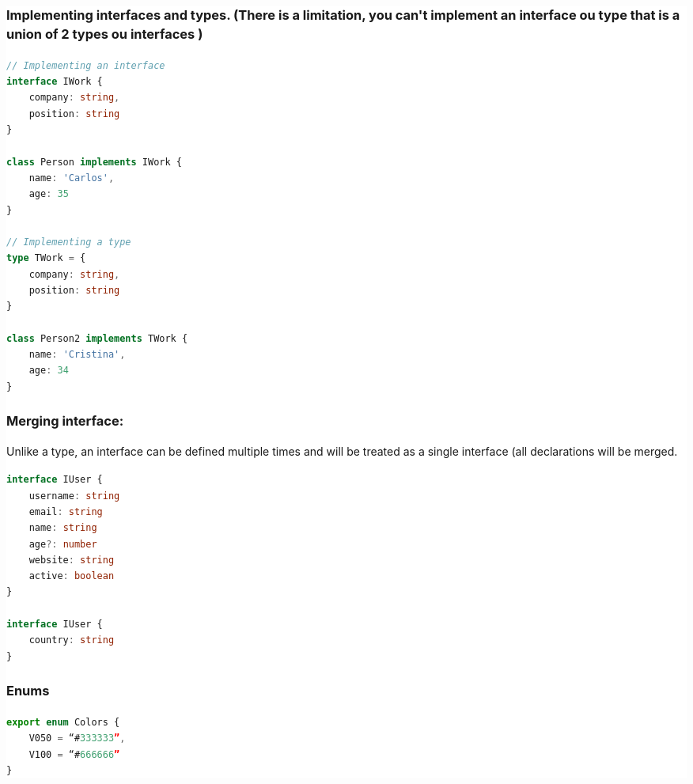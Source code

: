 ### Implementing interfaces and types. (There is a limitation, you can't implement an interface ou type that is a union of 2 types ou interfaces )

```Typescript
// Implementing an interface
interface IWork {
    company: string,
    position: string
}

class Person implements IWork {
    name: 'Carlos',
    age: 35
}

// Implementing a type
type TWork = {
    company: string,
    position: string
}

class Person2 implements TWork {
    name: 'Cristina',
    age: 34
}
```

### Merging interface:

Unlike a type, an interface can be defined multiple times and will be treated as a single interface (all declarations will be merged.

```Typescript
interface IUser {
    username: string
    email: string
    name: string
    age?: number
    website: string
    active: boolean
}

interface IUser {
    country: string
}
```

### Enums

```Typescript
export enum Colors {
	V050 = “#333333”,
	V100 = “#666666”
}
```
